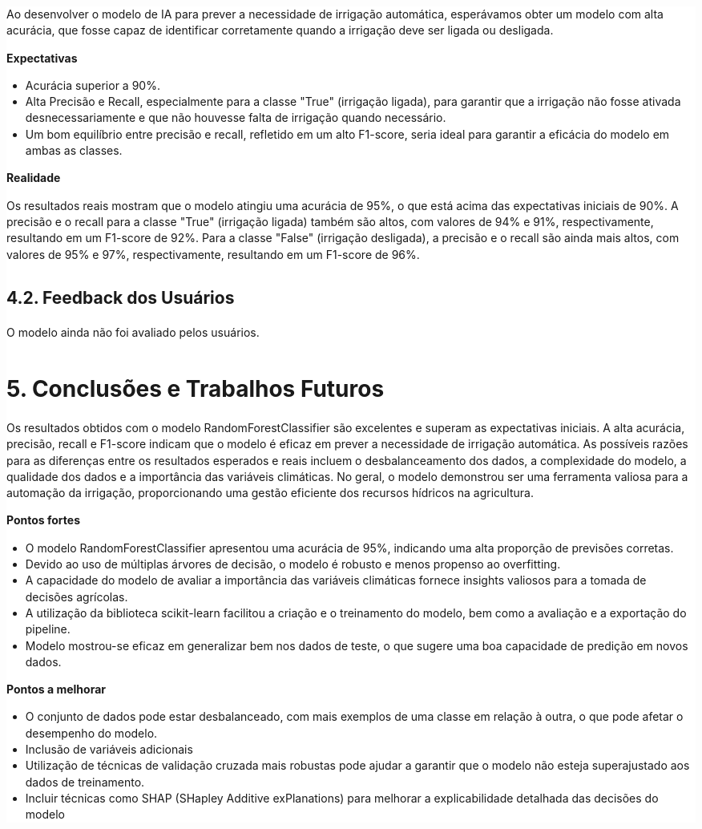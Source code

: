 Ao desenvolver o modelo de IA para prever a necessidade de irrigação automática, esperávamos obter um modelo com alta acurácia, que fosse capaz de identificar corretamente quando a irrigação deve ser ligada ou desligada. 

**Expectativas**

- Acurácia superior a 90%.
- Alta Precisão e Recall, especialmente para a classe "True" (irrigação ligada), para garantir que a irrigação não fosse ativada desnecessariamente e que não houvesse falta de irrigação quando necessário.
- Um bom equilíbrio entre precisão e recall, refletido em um alto F1-score, seria ideal para garantir a eficácia do modelo em ambas as classes.

**Realidade**

Os resultados reais mostram que o modelo atingiu uma acurácia de 95%, o que está acima das expectativas iniciais de 90%. A precisão e o recall para a classe "True" (irrigação ligada) também são altos, com valores de 94% e 91%, respectivamente, resultando em um F1-score de 92%. Para a classe "False" (irrigação desligada), a precisão e o recall são ainda mais altos, com valores de 95% e 97%, respectivamente, resultando em um F1-score de 96%.

## 4.2. Feedback dos Usuários

O modelo ainda não foi avaliado pelos usuários.

# <a name="c5"></a>5. Conclusões e Trabalhos Futuros

Os resultados obtidos com o modelo RandomForestClassifier são excelentes e superam as expectativas iniciais. A alta acurácia, precisão, recall e F1-score indicam que o modelo é eficaz em prever a necessidade de irrigação automática. As possíveis razões para as diferenças entre os resultados esperados e reais incluem o desbalanceamento dos dados, a complexidade do modelo, a qualidade dos dados e a importância das variáveis climáticas. No geral, o modelo demonstrou ser uma ferramenta valiosa para a automação da irrigação, proporcionando uma gestão eficiente dos recursos hídricos na agricultura.

**Pontos fortes**
- O modelo RandomForestClassifier apresentou uma acurácia de 95%, indicando uma alta proporção de previsões corretas.
- Devido ao uso de múltiplas árvores de decisão, o modelo é robusto e menos propenso ao overfitting.
- A capacidade do modelo de avaliar a importância das variáveis climáticas fornece insights valiosos para a tomada de decisões agrícolas.
- A utilização da biblioteca scikit-learn facilitou a criação e o treinamento do modelo, bem como a avaliação e a exportação do pipeline.
- Modelo mostrou-se eficaz em generalizar bem nos dados de teste, o que sugere uma boa capacidade de predição em novos dados.

**Pontos a melhorar**
- O conjunto de dados pode estar desbalanceado, com mais exemplos de uma classe em relação à outra, o que pode afetar o desempenho do modelo.
 - Inclusão de variáveis adicionais
- Utilização de técnicas de validação cruzada mais robustas pode ajudar a garantir que o modelo não esteja superajustado aos dados de treinamento.
- Incluir técnicas como SHAP (SHapley Additive exPlanations) para melhorar a explicabilidade detalhada das decisões do modelo
